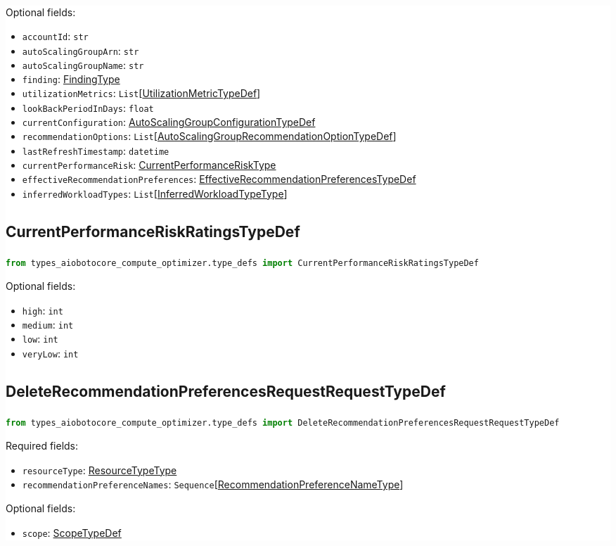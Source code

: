 Optional fields:

- `accountId`: `str`
- `autoScalingGroupArn`: `str`
- `autoScalingGroupName`: `str`
- `finding`: [FindingType](./literals.md#findingtype)
- `utilizationMetrics`:
  `List`\[[UtilizationMetricTypeDef](./type_defs.md#utilizationmetrictypedef)\]
- `lookBackPeriodInDays`: `float`
- `currentConfiguration`:
  [AutoScalingGroupConfigurationTypeDef](./type_defs.md#autoscalinggroupconfigurationtypedef)
- `recommendationOptions`:
  `List`\[[AutoScalingGroupRecommendationOptionTypeDef](./type_defs.md#autoscalinggrouprecommendationoptiontypedef)\]
- `lastRefreshTimestamp`: `datetime`
- `currentPerformanceRisk`:
  [CurrentPerformanceRiskType](./literals.md#currentperformancerisktype)
- `effectiveRecommendationPreferences`:
  [EffectiveRecommendationPreferencesTypeDef](./type_defs.md#effectiverecommendationpreferencestypedef)
- `inferredWorkloadTypes`:
  `List`\[[InferredWorkloadTypeType](./literals.md#inferredworkloadtypetype)\]

<a id="currentperformanceriskratingstypedef"></a>

## CurrentPerformanceRiskRatingsTypeDef

```python
from types_aiobotocore_compute_optimizer.type_defs import CurrentPerformanceRiskRatingsTypeDef
```

Optional fields:

- `high`: `int`
- `medium`: `int`
- `low`: `int`
- `veryLow`: `int`

<a id="deleterecommendationpreferencesrequestrequesttypedef"></a>

## DeleteRecommendationPreferencesRequestRequestTypeDef

```python
from types_aiobotocore_compute_optimizer.type_defs import DeleteRecommendationPreferencesRequestRequestTypeDef
```

Required fields:

- `resourceType`: [ResourceTypeType](./literals.md#resourcetypetype)
- `recommendationPreferenceNames`:
  `Sequence`\[[RecommendationPreferenceNameType](./literals.md#recommendationpreferencenametype)\]

Optional fields:

- `scope`: [ScopeTypeDef](./type_defs.md#scopetypedef)
